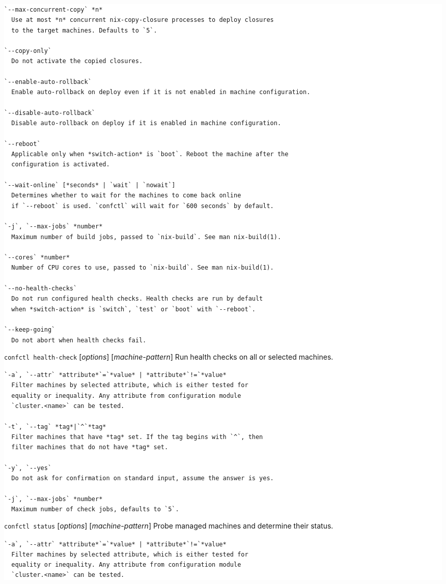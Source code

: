     `--max-concurrent-copy` *n*
      Use at most *n* concurrent nix-copy-closure processes to deploy closures
      to the target machines. Defaults to `5`.

    `--copy-only`
      Do not activate the copied closures.

    `--enable-auto-rollback`
      Enable auto-rollback on deploy even if it is not enabled in machine configuration.

    `--disable-auto-rollback`
      Disable auto-rollback on deploy if it is enabled in machine configuration.

    `--reboot`
      Applicable only when *switch-action* is `boot`. Reboot the machine after the
      configuration is activated.

    `--wait-online` [*seconds* | `wait` | `nowait`]
      Determines whether to wait for the machines to come back online
      if `--reboot` is used. `confctl` will wait for `600 seconds` by default.

    `-j`, `--max-jobs` *number*
      Maximum number of build jobs, passed to `nix-build`. See man nix-build(1).

    `--cores` *number*
      Number of CPU cores to use, passed to `nix-build`. See man nix-build(1).

    `--no-health-checks`
      Do not run configured health checks. Health checks are run by default
      when *switch-action* is `switch`, `test` or `boot` with `--reboot`.

    `--keep-going`
      Do not abort when health checks fail.

`confctl health-check` [*options*] [*machine-pattern*]
  Run health checks on all or selected machines.

    `-a`, `--attr` *attribute*`=`*value* | *attribute*`!=`*value*
      Filter machines by selected attribute, which is either tested for
      equality or inequality. Any attribute from configuration module
      `cluster.<name>` can be tested.

    `-t`, `--tag` *tag*|`^`*tag*
      Filter machines that have *tag* set. If the tag begins with `^`, then
      filter machines that do not have *tag* set.

    `-y`, `--yes`
      Do not ask for confirmation on standard input, assume the answer is yes.

    `-j`, `--max-jobs` *number*
      Maximum number of check jobs, defaults to `5`.

`confctl status` [*options*] [*machine-pattern*]
  Probe managed machines and determine their status.

    `-a`, `--attr` *attribute*`=`*value* | *attribute*`!=`*value*
      Filter machines by selected attribute, which is either tested for
      equality or inequality. Any attribute from configuration module
      `cluster.<name>` can be tested.
